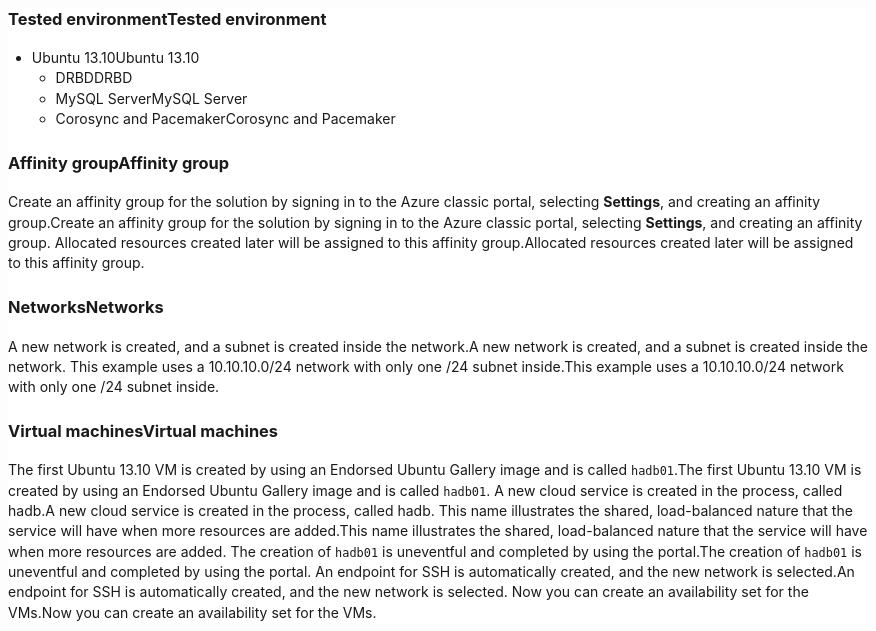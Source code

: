 ### <a name="tested-environment"></a><span data-ttu-id="578c6-126">Tested environment</span><span class="sxs-lookup"><span data-stu-id="578c6-126">Tested environment</span></span>
* <span data-ttu-id="578c6-127">Ubuntu 13.10</span><span class="sxs-lookup"><span data-stu-id="578c6-127">Ubuntu 13.10</span></span>
  * <span data-ttu-id="578c6-128">DRBD</span><span class="sxs-lookup"><span data-stu-id="578c6-128">DRBD</span></span>
  * <span data-ttu-id="578c6-129">MySQL Server</span><span class="sxs-lookup"><span data-stu-id="578c6-129">MySQL Server</span></span>
  * <span data-ttu-id="578c6-130">Corosync and Pacemaker</span><span class="sxs-lookup"><span data-stu-id="578c6-130">Corosync and Pacemaker</span></span>

### <a name="affinity-group"></a><span data-ttu-id="578c6-131">Affinity group</span><span class="sxs-lookup"><span data-stu-id="578c6-131">Affinity group</span></span>
<span data-ttu-id="578c6-132">Create an affinity group for the solution by signing in to the Azure classic portal, selecting **Settings**, and creating an affinity group.</span><span class="sxs-lookup"><span data-stu-id="578c6-132">Create an affinity group for the solution by signing in to the Azure classic portal, selecting **Settings**, and creating an affinity group.</span></span> <span data-ttu-id="578c6-133">Allocated resources created later will be assigned to this affinity group.</span><span class="sxs-lookup"><span data-stu-id="578c6-133">Allocated resources created later will be assigned to this affinity group.</span></span>

### <a name="networks"></a><span data-ttu-id="578c6-134">Networks</span><span class="sxs-lookup"><span data-stu-id="578c6-134">Networks</span></span>
<span data-ttu-id="578c6-135">A new network is created, and a subnet is created inside the network.</span><span class="sxs-lookup"><span data-stu-id="578c6-135">A new network is created, and a subnet is created inside the network.</span></span> <span data-ttu-id="578c6-136">This example uses a 10.10.10.0/24 network with only one /24 subnet inside.</span><span class="sxs-lookup"><span data-stu-id="578c6-136">This example uses a 10.10.10.0/24 network with only one /24 subnet inside.</span></span>

### <a name="virtual-machines"></a><span data-ttu-id="578c6-137">Virtual machines</span><span class="sxs-lookup"><span data-stu-id="578c6-137">Virtual machines</span></span>
<span data-ttu-id="578c6-138">The first Ubuntu 13.10 VM is created by using an Endorsed Ubuntu Gallery image and is called `hadb01`.</span><span class="sxs-lookup"><span data-stu-id="578c6-138">The first Ubuntu 13.10 VM is created by using an Endorsed Ubuntu Gallery image and is called `hadb01`.</span></span> <span data-ttu-id="578c6-139">A new cloud service is created in the process, called hadb.</span><span class="sxs-lookup"><span data-stu-id="578c6-139">A new cloud service is created in the process, called hadb.</span></span> <span data-ttu-id="578c6-140">This name illustrates the shared, load-balanced nature that the service will have when more resources are added.</span><span class="sxs-lookup"><span data-stu-id="578c6-140">This name illustrates the shared, load-balanced nature that the service will have when more resources are added.</span></span> <span data-ttu-id="578c6-141">The creation of `hadb01` is uneventful and completed by using the portal.</span><span class="sxs-lookup"><span data-stu-id="578c6-141">The creation of `hadb01` is uneventful and completed by using the portal.</span></span> <span data-ttu-id="578c6-142">An endpoint for SSH is automatically created, and the new network is selected.</span><span class="sxs-lookup"><span data-stu-id="578c6-142">An endpoint for SSH is automatically created, and the new network is selected.</span></span> <span data-ttu-id="578c6-143">Now you can create an availability set for the VMs.</span><span class="sxs-lookup"><span data-stu-id="578c6-143">Now you can create an availability set for the VMs.</span></span>
